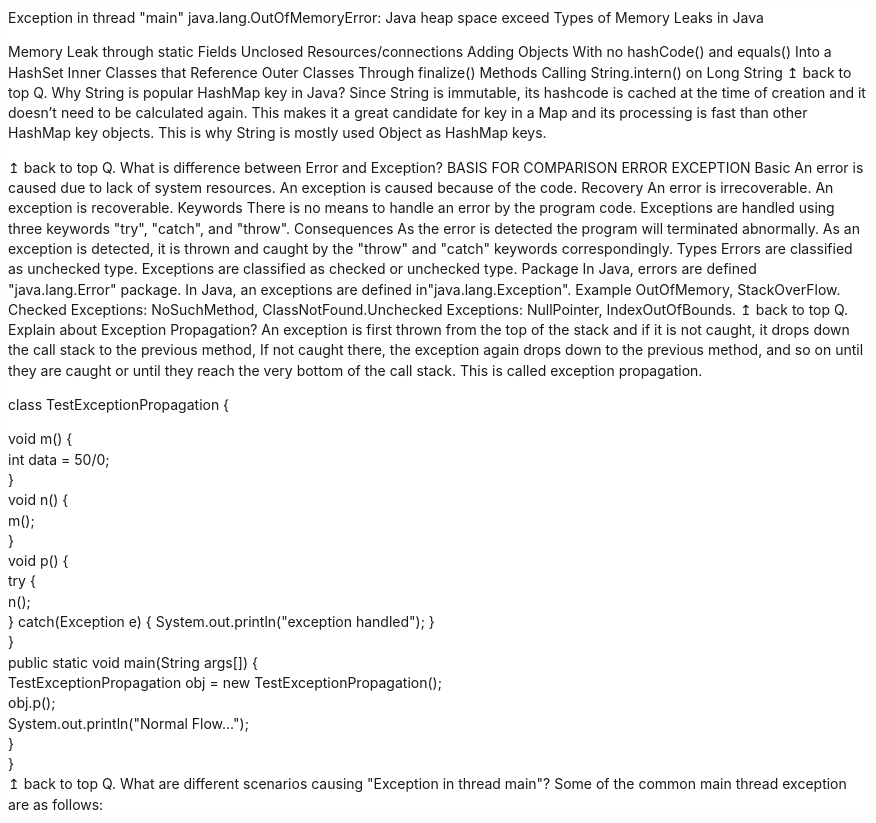Exception in thread "main" java.lang.OutOfMemoryError: Java heap space exceed
Types of Memory Leaks in Java

Memory Leak through static Fields
Unclosed Resources/connections
Adding Objects With no hashCode() and equals() Into a HashSet
Inner Classes that Reference Outer Classes
Through finalize() Methods
Calling String.intern() on Long String
↥ back to top
Q. Why String is popular HashMap key in Java?
Since String is immutable, its hashcode is cached at the time of creation and it doesn’t need to be calculated again. This makes it a great candidate for key in a Map and its processing is fast than other HashMap key objects. This is why String is mostly used Object as HashMap keys.

↥ back to top
Q. What is difference between Error and Exception?
BASIS FOR COMPARISON	ERROR	EXCEPTION
Basic	An error is caused due to lack of system resources.	An exception is caused because of the code.
Recovery	An error is irrecoverable.	An exception is recoverable.
Keywords	There is no means to handle an error by the program code.	Exceptions are handled using three keywords "try", "catch", and "throw".
Consequences	As the error is detected the program will terminated abnormally.	As an exception is detected, it is thrown and caught by the "throw" and "catch" keywords correspondingly.
Types	Errors are classified as unchecked type.	Exceptions are classified as checked or unchecked type.
Package	In Java, errors are defined "java.lang.Error" package.	In Java, an exceptions are defined in"java.lang.Exception".
Example	OutOfMemory, StackOverFlow.	Checked Exceptions: NoSuchMethod, ClassNotFound.Unchecked Exceptions: NullPointer, IndexOutOfBounds.
↥ back to top
Q. Explain about Exception Propagation?
An exception is first thrown from the top of the stack and if it is not caught, it drops down the call stack to the previous method, If not caught there, the exception again drops down to the previous method, and so on until they are caught or until they reach the very bottom of the call stack. This is called exception propagation.

class TestExceptionPropagation {

  void m() {  
    int data = 50/0;  
  }  
  void n() {  
    m();  
  }  
  void p() {  
      try {  
         n();  
      } catch(Exception e) { 
         System.out.println("exception handled");
      }  
  }  
  public static void main(String args[]) {  
   TestExceptionPropagation obj = new TestExceptionPropagation();  
   obj.p();  
   System.out.println("Normal Flow...");  
  }  
}  
↥ back to top
Q. What are different scenarios causing "Exception in thread main"?
Some of the common main thread exception are as follows:
